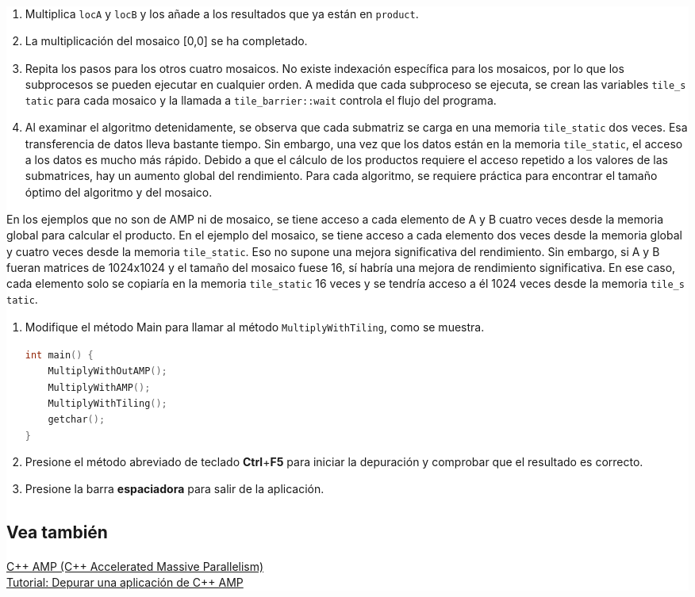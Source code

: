    1. Multiplica `locA` y `locB` y los añade a los resultados que ya están en `product`.

   1. La multiplicación del mosaico [0,0] se ha completado.

   1. Repita los pasos para los otros cuatro mosaicos. No existe indexación específica para los mosaicos, por lo que los subprocesos se pueden ejecutar en cualquier orden. A medida que cada subproceso se ejecuta, se crean las variables `tile_static` para cada mosaico y la llamada a `tile_barrier::wait` controla el flujo del programa.

   1. Al examinar el algoritmo detenidamente, se observa que cada submatriz se carga en una memoria `tile_static` dos veces. Esa transferencia de datos lleva bastante tiempo. Sin embargo, una vez que los datos están en la memoria `tile_static`, el acceso a los datos es mucho más rápido. Debido a que el cálculo de los productos requiere el acceso repetido a los valores de las submatrices, hay un aumento global del rendimiento. Para cada algoritmo, se requiere práctica para encontrar el tamaño óptimo del algoritmo y del mosaico.

   En los ejemplos que no son de AMP ni de mosaico, se tiene acceso a cada elemento de A y B cuatro veces desde la memoria global para calcular el producto. En el ejemplo del mosaico, se tiene acceso a cada elemento dos veces desde la memoria global y cuatro veces desde la memoria `tile_static`. Eso no supone una mejora significativa del rendimiento. Sin embargo, si A y B fueran matrices de 1024x1024 y el tamaño del mosaico fuese 16, sí habría una mejora de rendimiento significativa. En ese caso, cada elemento solo se copiaría en la memoria `tile_static` 16 veces y se tendría acceso a él 1024 veces desde la memoria `tile_static`.

1. Modifique el método Main para llamar al método `MultiplyWithTiling`, como se muestra.

   ```cpp
   int main() {
       MultiplyWithOutAMP();
       MultiplyWithAMP();
       MultiplyWithTiling();
       getchar();
   }
   ```

1. Presione el método abreviado de teclado **Ctrl**+**F5** para iniciar la depuración y comprobar que el resultado es correcto.

1. Presione la barra **espaciadora** para salir de la aplicación.

## <a name="see-also"></a>Vea también

[C++ AMP (C++ Accelerated Massive Parallelism)](../../parallel/amp/cpp-amp-cpp-accelerated-massive-parallelism.md)<br/>
[Tutorial: Depurar una aplicación de C++ AMP](../../parallel/amp/walkthrough-debugging-a-cpp-amp-application.md)

